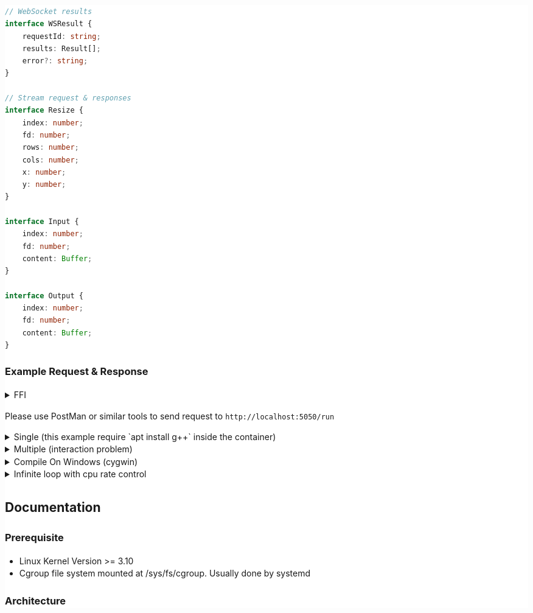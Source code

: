 ```typescript
// WebSocket results
interface WSResult {
    requestId: string;
    results: Result[];
    error?: string;
}

// Stream request & responses
interface Resize {
    index: number;
    fd: number;
    rows: number;
    cols: number;
    x: number;
    y: number;
}

interface Input {
    index: number;
    fd: number;
    content: Buffer;
}

interface Output {
    index: number;
    fd: number;
    content: Buffer;
}
```

### Example Request & Response

<details><summary>FFI</summary></details>

Please use PostMan or similar tools to send request to `http://localhost:5050/run`

<details><summary>Single (this example require `apt install g++` inside the container)</summary></details>

<details><summary>Multiple (interaction problem)</summary></details>

<details><summary>Compile On Windows (cygwin)</summary></details>

<details><summary>Infinite loop with cpu rate control</summary></details>

## Documentation

### Prerequisite

- Linux Kernel Version >= 3.10
- Cgroup file system mounted at /sys/fs/cgroup. Usually done by systemd

### Architecture
